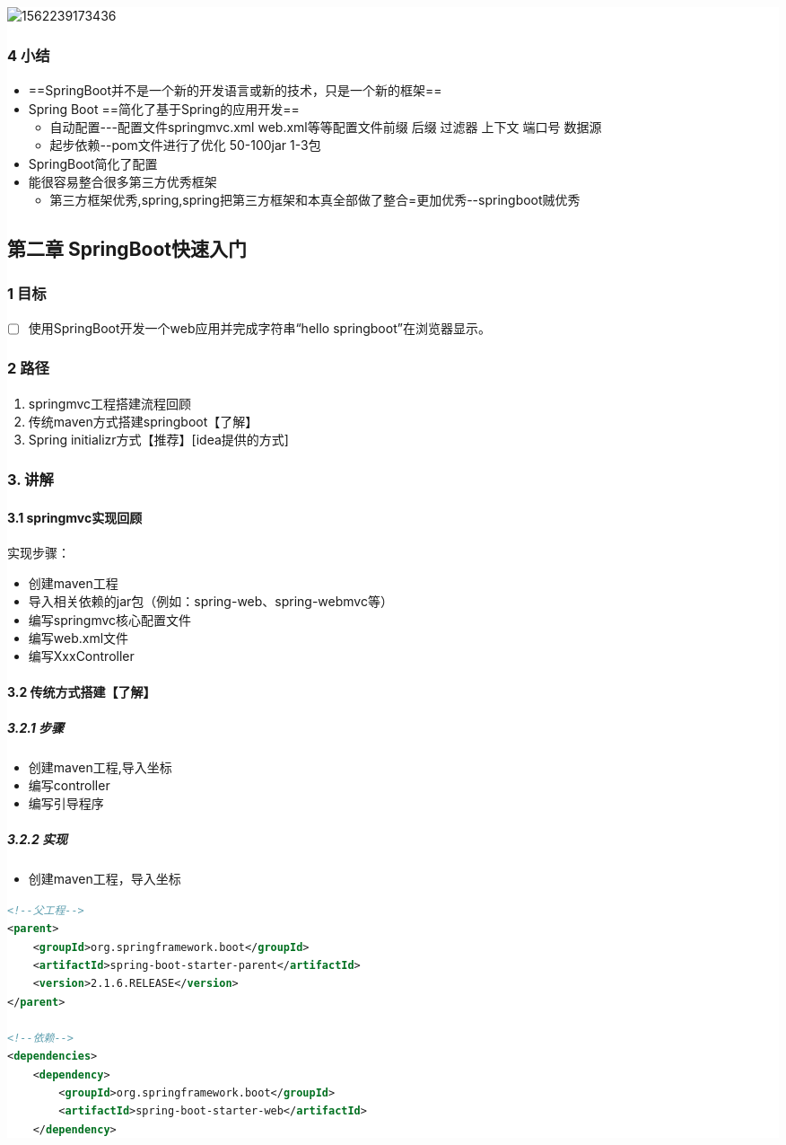 ![1562239173436](assets/1562239173436.png)

### 4 小结

- ==SpringBoot并不是一个新的开发语言或新的技术，只是一个新的框架==
- Spring Boot ==简化了基于Spring的应用开发==
  - 自动配置---配置文件springmvc.xml web.xml等等配置文件前缀 后缀 过滤器 上下文 端口号 数据源
  - 起步依赖--pom文件进行了优化 50-100jar 1-3包
- SpringBoot简化了配置
- 能很容易整合很多第三方优秀框架
  - 第三方框架优秀,spring,spring把第三方框架和本真全部做了整合=更加优秀--springboot贼优秀





## 第二章 SpringBoot快速入门

### 1 目标

- [ ] 使用SpringBoot开发一个web应用并完成字符串“hello springboot”在浏览器显示。


### 2 路径

1. springmvc工程搭建流程回顾
2. 传统maven方式搭建springboot【了解】
3. Spring initializr方式【推荐】[idea提供的方式]

### 3. 讲解

#### 3.1 springmvc实现回顾

实现步骤：

- 创建maven工程
- 导入相关依赖的jar包（例如：spring-web、spring-webmvc等）
- 编写springmvc核心配置文件
- 编写web.xml文件
- 编写XxxController



#### 3.2 传统方式搭建【了解】

##### 3.2.1 步骤

+ 创建maven工程,导入坐标
+ 编写controller
+ 编写引导程序

##### 3.2.2 实现

+ 创建maven工程，导入坐标

~~~xml
<!--父工程-->
<parent>
    <groupId>org.springframework.boot</groupId>
    <artifactId>spring-boot-starter-parent</artifactId>
    <version>2.1.6.RELEASE</version>
</parent>

<!--依赖-->
<dependencies>
    <dependency>
        <groupId>org.springframework.boot</groupId>
        <artifactId>spring-boot-starter-web</artifactId>
    </dependency>
~~~